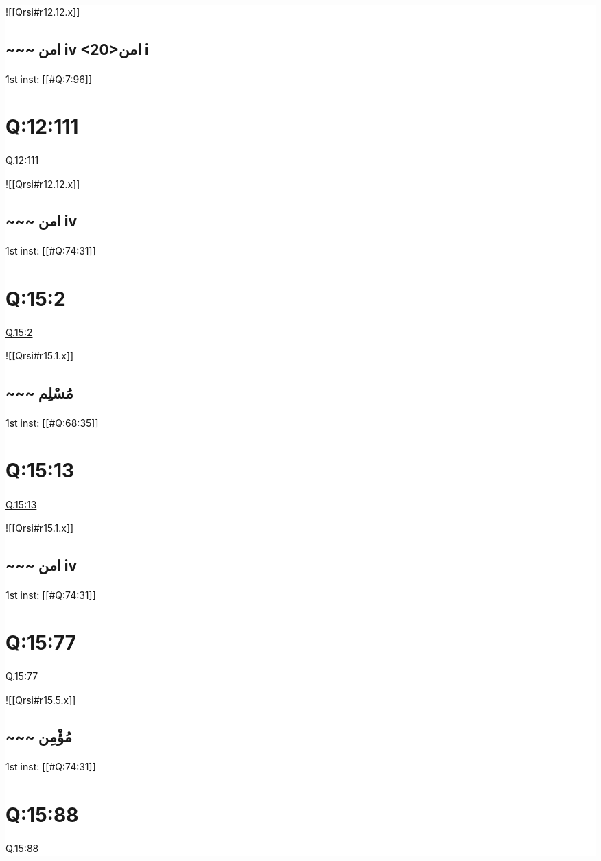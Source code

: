 ![[Qrsi#r12.12.x]]

## ~~~ امن iv <20>امن i
1st inst: [[#Q:7:96]]


# Q:12:111
[Q.12:111](https://quran.com/12:111/tafsirs/ar-tafsir-al-tabari)

![[Qrsi#r12.12.x]]

## ~~~ امن iv
1st inst: [[#Q:74:31]]


# Q:15:2
[Q.15:2](https://quran.com/15:2/tafsirs/ar-tafsir-al-tabari)

![[Qrsi#r15.1.x]]

## ~~~ مُسْلِم
1st inst: [[#Q:68:35]]


# Q:15:13
[Q.15:13](https://quran.com/15:13/tafsirs/ar-tafsir-al-tabari)

![[Qrsi#r15.1.x]]

## ~~~ امن iv
1st inst: [[#Q:74:31]]


# Q:15:77
[Q.15:77](https://quran.com/15:77/tafsirs/ar-tafsir-al-tabari)

![[Qrsi#r15.5.x]]

## ~~~ مُؤْمِن
1st inst: [[#Q:74:31]]


# Q:15:88
[Q.15:88](https://quran.com/15:88/tafsirs/ar-tafsir-al-tabari)
